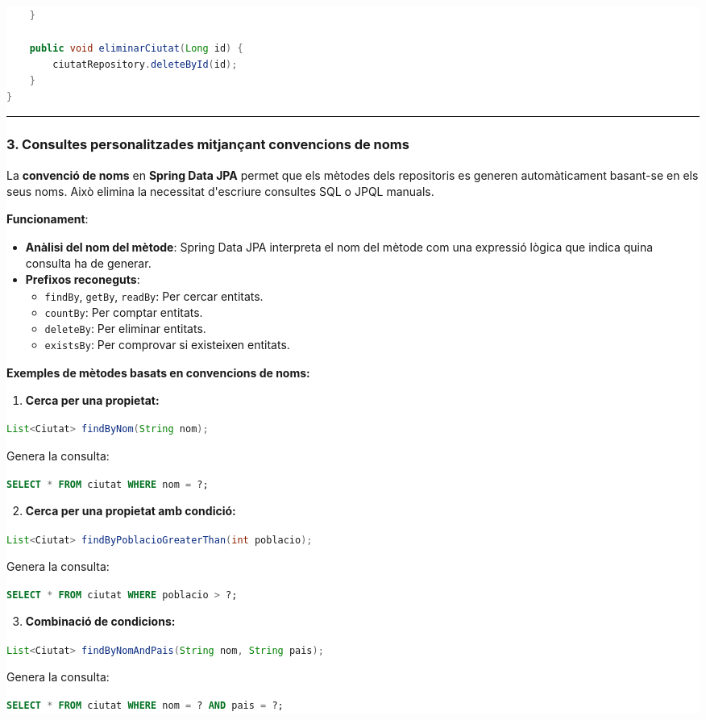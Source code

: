 ```java
    }

    public void eliminarCiutat(Long id) {
        ciutatRepository.deleteById(id);
    }
}
```

---

### **3. Consultes personalitzades mitjançant convencions de noms**

La **convenció de noms** en **Spring Data JPA** permet que els mètodes dels repositoris es generen automàticament basant-se en els seus noms. Això elimina la necessitat d'escriure consultes SQL o JPQL manuals.

**Funcionament**:

- **Anàlisi del nom del mètode**: Spring Data JPA interpreta el nom del mètode com una expressió lògica que indica quina consulta ha de generar.
- **Prefixos reconeguts**:
  - `findBy`, `getBy`, `readBy`: Per cercar entitats.
  - `countBy`: Per comptar entitats.
  - `deleteBy`: Per eliminar entitats.
  - `existsBy`: Per comprovar si existeixen entitats.

**Exemples de mètodes basats en convencions de noms:**

1. **Cerca per una propietat:**

```java
List<Ciutat> findByNom(String nom);
```

Genera la consulta:
```sql
SELECT * FROM ciutat WHERE nom = ?;
```

2. **Cerca per una propietat amb condició:**

```java
List<Ciutat> findByPoblacioGreaterThan(int poblacio);
```

Genera la consulta:
```sql
SELECT * FROM ciutat WHERE poblacio > ?;
```

3. **Combinació de condicions:**

```java
List<Ciutat> findByNomAndPais(String nom, String pais);
```

Genera la consulta:
```sql
SELECT * FROM ciutat WHERE nom = ? AND pais = ?;
```
